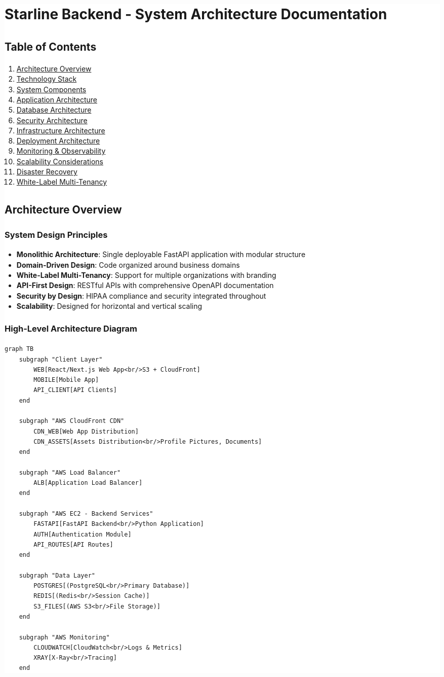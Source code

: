 # Starline Backend - System Architecture Documentation

## Table of Contents
1. [Architecture Overview](#architecture-overview)
2. [Technology Stack](#technology-stack)
3. [System Components](#system-components)
4. [Application Architecture](#application-architecture)
5. [Database Architecture](#database-architecture)
6. [Security Architecture](#security-architecture)
7. [Infrastructure Architecture](#infrastructure-architecture)
8. [Deployment Architecture](#deployment-architecture)
9. [Monitoring & Observability](#monitoring--observability)
10. [Scalability Considerations](#scalability-considerations)
11. [Disaster Recovery](#disaster-recovery)
12. [White-Label Multi-Tenancy](#white-label-multi-tenancy)

## Architecture Overview

### System Design Principles
- **Monolithic Architecture**: Single deployable FastAPI application with modular structure
- **Domain-Driven Design**: Code organized around business domains
- **White-Label Multi-Tenancy**: Support for multiple organizations with branding
- **API-First Design**: RESTful APIs with comprehensive OpenAPI documentation
- **Security by Design**: HIPAA compliance and security integrated throughout
- **Scalability**: Designed for horizontal and vertical scaling

### High-Level Architecture Diagram
```mermaid
graph TB
    subgraph "Client Layer"
        WEB[React/Next.js Web App<br/>S3 + CloudFront]
        MOBILE[Mobile App]
        API_CLIENT[API Clients]
    end
    
    subgraph "AWS CloudFront CDN"
        CDN_WEB[Web App Distribution]
        CDN_ASSETS[Assets Distribution<br/>Profile Pictures, Documents]
    end
    
    subgraph "AWS Load Balancer"
        ALB[Application Load Balancer]
    end
    
    subgraph "AWS EC2 - Backend Services"
        FASTAPI[FastAPI Backend<br/>Python Application]
        AUTH[Authentication Module]
        API_ROUTES[API Routes]
    end
    
    subgraph "Data Layer"
        POSTGRES[(PostgreSQL<br/>Primary Database)]
        REDIS[(Redis<br/>Session Cache)]
        S3_FILES[(AWS S3<br/>File Storage)]
    end
    
    subgraph "AWS Monitoring"
        CLOUDWATCH[CloudWatch<br/>Logs & Metrics]
        XRAY[X-Ray<br/>Tracing]
    end
```